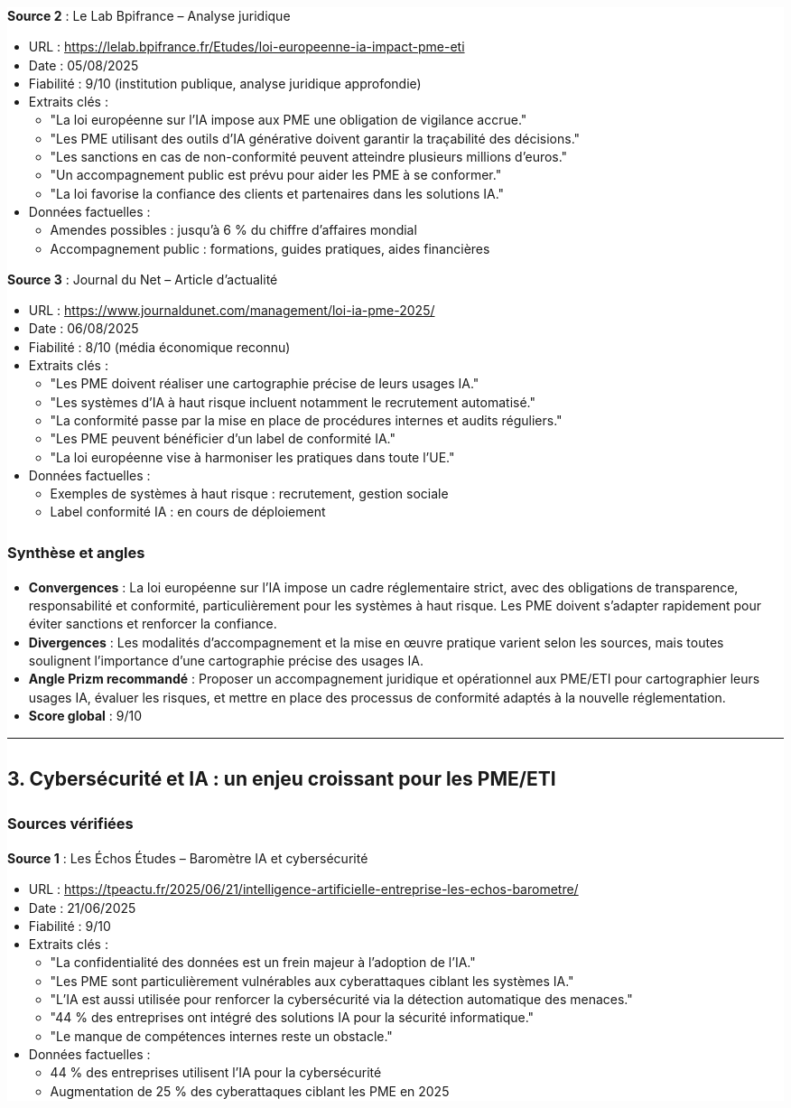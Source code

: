**Source 2** : Le Lab Bpifrance – Analyse juridique  
- URL : https://lelab.bpifrance.fr/Etudes/loi-europeenne-ia-impact-pme-eti  
- Date : 05/08/2025  
- Fiabilité : 9/10 (institution publique, analyse juridique approfondie)  
- Extraits clés :  
  * "La loi européenne sur l’IA impose aux PME une obligation de vigilance accrue."  
  * "Les PME utilisant des outils d’IA générative doivent garantir la traçabilité des décisions."  
  * "Les sanctions en cas de non-conformité peuvent atteindre plusieurs millions d’euros."  
  * "Un accompagnement public est prévu pour aider les PME à se conformer."  
  * "La loi favorise la confiance des clients et partenaires dans les solutions IA."  
- Données factuelles :  
  * Amendes possibles : jusqu’à 6 % du chiffre d’affaires mondial  
  * Accompagnement public : formations, guides pratiques, aides financières

**Source 3** : Journal du Net – Article d’actualité  
- URL : https://www.journaldunet.com/management/loi-ia-pme-2025/  
- Date : 06/08/2025  
- Fiabilité : 8/10 (média économique reconnu)  
- Extraits clés :  
  * "Les PME doivent réaliser une cartographie précise de leurs usages IA."  
  * "Les systèmes d’IA à haut risque incluent notamment le recrutement automatisé."  
  * "La conformité passe par la mise en place de procédures internes et audits réguliers."  
  * "Les PME peuvent bénéficier d’un label de conformité IA."  
  * "La loi européenne vise à harmoniser les pratiques dans toute l’UE."  
- Données factuelles :  
  * Exemples de systèmes à haut risque : recrutement, gestion sociale  
  * Label conformité IA : en cours de déploiement

### Synthèse et angles

- **Convergences** : La loi européenne sur l’IA impose un cadre réglementaire strict, avec des obligations de transparence, responsabilité et conformité, particulièrement pour les systèmes à haut risque. Les PME doivent s’adapter rapidement pour éviter sanctions et renforcer la confiance.  
- **Divergences** : Les modalités d’accompagnement et la mise en œuvre pratique varient selon les sources, mais toutes soulignent l’importance d’une cartographie précise des usages IA.  
- **Angle Prizm recommandé** : Proposer un accompagnement juridique et opérationnel aux PME/ETI pour cartographier leurs usages IA, évaluer les risques, et mettre en place des processus de conformité adaptés à la nouvelle réglementation.  
- **Score global** : 9/10

---

## 3. Cybersécurité et IA : un enjeu croissant pour les PME/ETI

### Sources vérifiées

**Source 1** : Les Échos Études – Baromètre IA et cybersécurité  
- URL : https://tpeactu.fr/2025/06/21/intelligence-artificielle-entreprise-les-echos-barometre/  
- Date : 21/06/2025  
- Fiabilité : 9/10  
- Extraits clés :  
  * "La confidentialité des données est un frein majeur à l’adoption de l’IA."  
  * "Les PME sont particulièrement vulnérables aux cyberattaques ciblant les systèmes IA."  
  * "L’IA est aussi utilisée pour renforcer la cybersécurité via la détection automatique des menaces."  
  * "44 % des entreprises ont intégré des solutions IA pour la sécurité informatique."  
  * "Le manque de compétences internes reste un obstacle."  
- Données factuelles :  
  * 44 % des entreprises utilisent l’IA pour la cybersécurité  
  * Augmentation de 25 % des cyberattaques ciblant les PME en 2025
